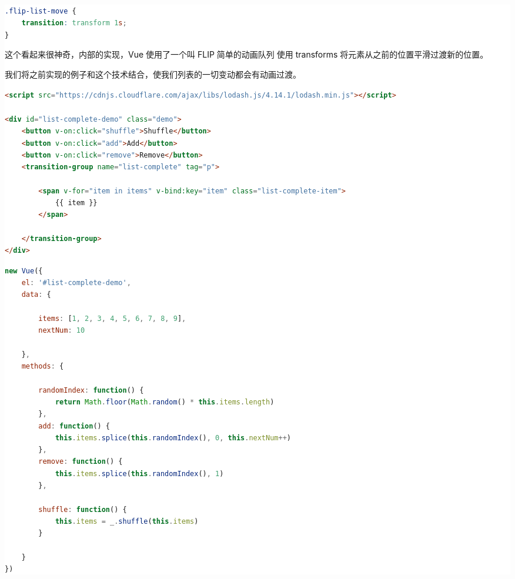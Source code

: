 ```css
.flip-list-move {
    transition: transform 1s;
}
```

这个看起来很神奇，内部的实现，Vue 使用了一个叫 FLIP 简单的动画队列
使用 transforms 将元素从之前的位置平滑过渡新的位置。

我们将之前实现的例子和这个技术结合，使我们列表的一切变动都会有动画过渡。

```html
<script src="https://cdnjs.cloudflare.com/ajax/libs/lodash.js/4.14.1/lodash.min.js"></script>

<div id="list-complete-demo" class="demo">
    <button v-on:click="shuffle">Shuffle</button>
    <button v-on:click="add">Add</button>
    <button v-on:click="remove">Remove</button>
    <transition-group name="list-complete" tag="p">

        <span v-for="item in items" v-bind:key="item" class="list-complete-item">
            {{ item }}
        </span>

    </transition-group>
</div>
```

```js
new Vue({
    el: '#list-complete-demo',
    data: {

        items: [1, 2, 3, 4, 5, 6, 7, 8, 9],
        nextNum: 10

    },
    methods: {

        randomIndex: function() {
            return Math.floor(Math.random() * this.items.length)
        },
        add: function() {
            this.items.splice(this.randomIndex(), 0, this.nextNum++)
        },
        remove: function() {
            this.items.splice(this.randomIndex(), 1)
        },

        shuffle: function() {
            this.items = _.shuffle(this.items)
        }

    }
})
```

